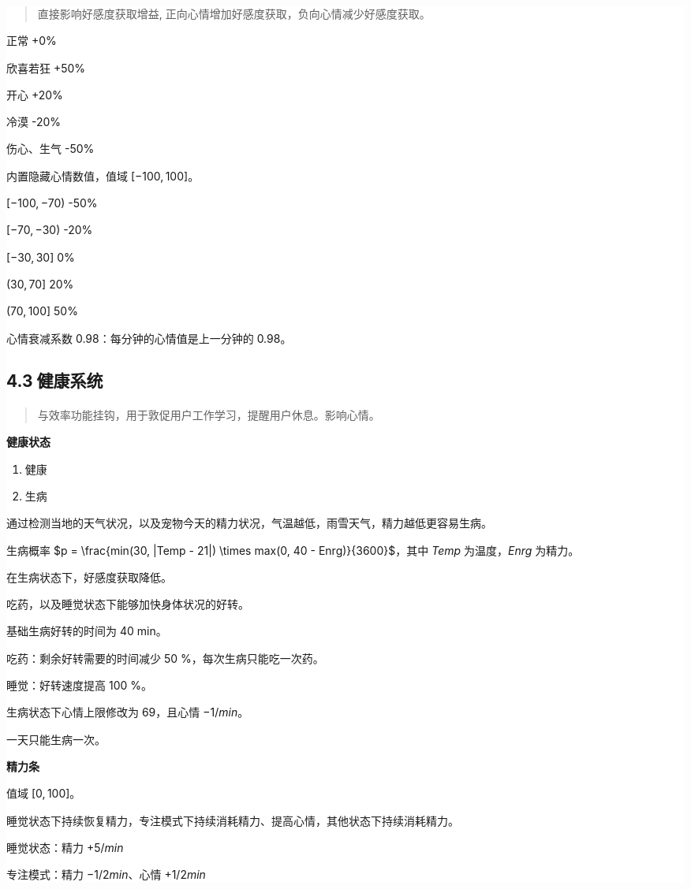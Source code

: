 > 直接影响好感度获取增益, 正向心情增加好感度获取，负向心情减少好感度获取。

正常 +0%

欣喜若狂 +50%

开心 +20%

冷漠 -20%

伤心、生气  -50%

内置隐藏心情数值，值域 $[-100, 100]$。

$[-100, -70)$ -50%

$[-70, -30)$ -20%

$[-30, 30]$ 0%

$(30, 70]$ 20%

$(70, 100]$ 50%

心情衰减系数 0.98：每分钟的心情值是上一分钟的 0.98。

## 4.3 健康系统

> 与效率功能挂钩，用于敦促用户工作学习，提醒用户休息。影响心情。

**健康状态**

1. 健康

2. 生病

通过检测当地的天气状况，以及宠物今天的精力状况，气温越低，雨雪天气，精力越低更容易生病。

生病概率 $p = \frac{min(30, |Temp - 21|) \times max(0, 40 - Enrg)}{3600}$，其中 $Temp$ 为温度，$Enrg$ 为精力。

在生病状态下，好感度获取降低。

吃药，以及睡觉状态下能够加快身体状况的好转。

基础生病好转的时间为 40 min。

吃药：剩余好转需要的时间减少 50 %，每次生病只能吃一次药。

睡觉：好转速度提高 100 %。

生病状态下心情上限修改为 69，且心情 $-1 / min$。

一天只能生病一次。

**精力条**

值域 $[0, 100]$。

睡觉状态下持续恢复精力，专注模式下持续消耗精力、提高心情，其他状态下持续消耗精力。

睡觉状态：精力 $+5 / min$

专注模式：精力 $-1 / 2 min$、心情 $+1 / 2 min$
